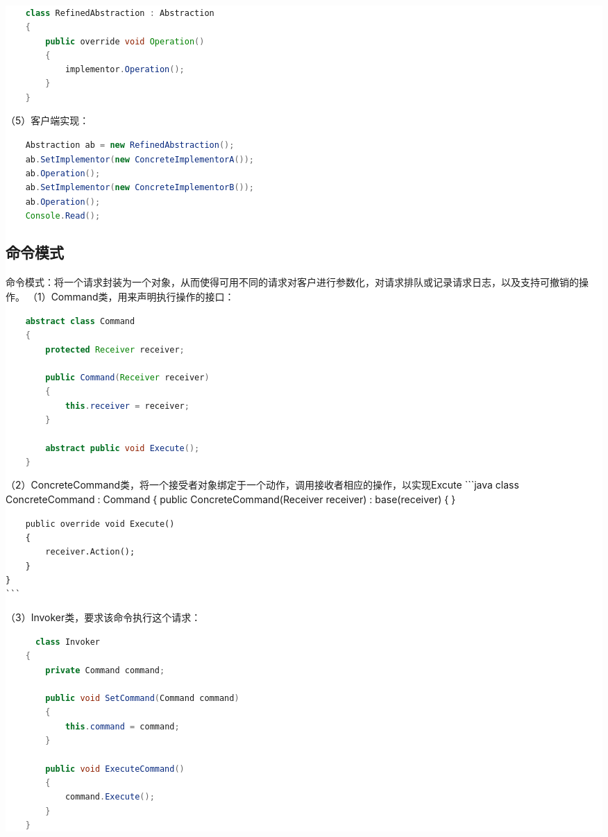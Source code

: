 ```java
	class RefinedAbstraction : Abstraction
    {
        public override void Operation()
        {
            implementor.Operation();
        }
    }
```
（5）客户端实现：
```java
	Abstraction ab = new RefinedAbstraction();
	ab.SetImplementor(new ConcreteImplementorA());
	ab.Operation();
	ab.SetImplementor(new ConcreteImplementorB());
	ab.Operation();
	Console.Read();
```

## 命令模式
命令模式：将一个请求封装为一个对象，从而使得可用不同的请求对客户进行参数化，对请求排队或记录请求日志，以及支持可撤销的操作。
（1）Command类，用来声明执行操作的接口：
```java
	abstract class Command
    {
        protected Receiver receiver;

        public Command(Receiver receiver)
        {
            this.receiver = receiver;
        }

        abstract public void Execute();
    }
```
（2）ConcreteCommand类，将一个接受者对象绑定于一个动作，调用接收者相应的操作，以实现Excute
	```java
    class ConcreteCommand : Command
    {
        public ConcreteCommand(Receiver receiver)
            :
          base(receiver) { }

        public override void Execute()
        {
            receiver.Action();
        }
    }
    ```
（3）Invoker类，要求该命令执行这个请求：
```java
	  class Invoker
    {
        private Command command;

        public void SetCommand(Command command)
        {
            this.command = command;
        }

        public void ExecuteCommand()
        {
            command.Execute();
        }
    }
```